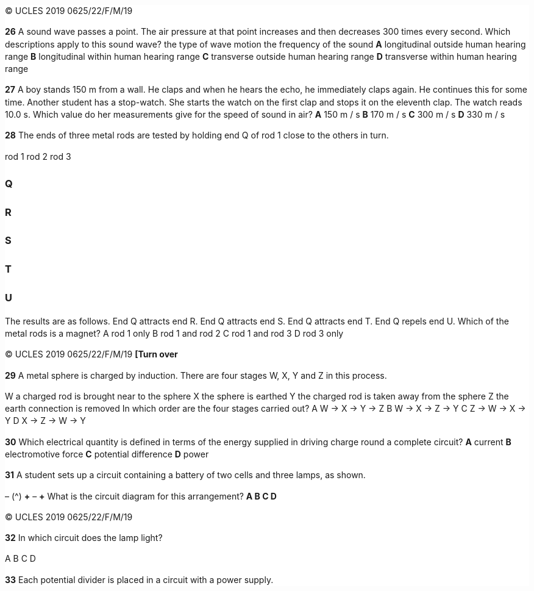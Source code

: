 
© UCLES 2019 0625/22/F/M/19 

**26** A sound wave passes a point. The air pressure at that point increases and then decreases 300 times every second. Which descriptions apply to this sound wave? the type of wave motion the frequency of the sound **A** longitudinal outside human hearing range **B** longitudinal within human hearing range **C** transverse outside human hearing range **D** transverse within human hearing range 

**27** A boy stands 150 m from a wall. He claps and when he hears the echo, he immediately claps again. He continues this for some time. Another student has a stop-watch. She starts the watch on the first clap and stops it on the eleventh clap. The watch reads 10.0 s. Which value do her measurements give for the speed of sound in air? **A** 150 m / s **B** 170 m / s **C** 300 m / s **D** 330 m / s 

**28** The ends of three metal rods are tested by holding end Q of rod 1 close to the others in turn. 

 rod 1 rod 2 rod 3 

### Q 

### R 

### S 

### T 

### U 

 The results are as follows. End Q attracts end R. End Q attracts end S. End Q attracts end T. End Q repels end U. Which of the metal rods is a magnet? A rod 1 only B rod 1 and rod 2 C rod 1 and rod 3 D rod 3 only 


© UCLES 2019 0625/22/F/M/19 **[Turn over** 

**29** A metal sphere is charged by induction. There are four stages W, X, Y and Z in this process. 

 W a charged rod is brought near to the sphere X the sphere is earthed Y the charged rod is taken away from the sphere Z the earth connection is removed In which order are the four stages carried out? A W → X → Y → Z B W → X → Z → Y C Z → W → X → Y D X → Z → W → Y 

**30** Which electrical quantity is defined in terms of the energy supplied in driving charge round a complete circuit? **A** current **B** electromotive force **C** potential difference **D** power 

**31** A student sets up a circuit containing a battery of two cells and three lamps, as shown. 

– (^) **+** – **+** What is the circuit diagram for this arrangement? **A B C D** 


© UCLES 2019 0625/22/F/M/19 

**32** In which circuit does the lamp light? 

 A B C D 

**33** Each potential divider is placed in a circuit with a power supply. 
